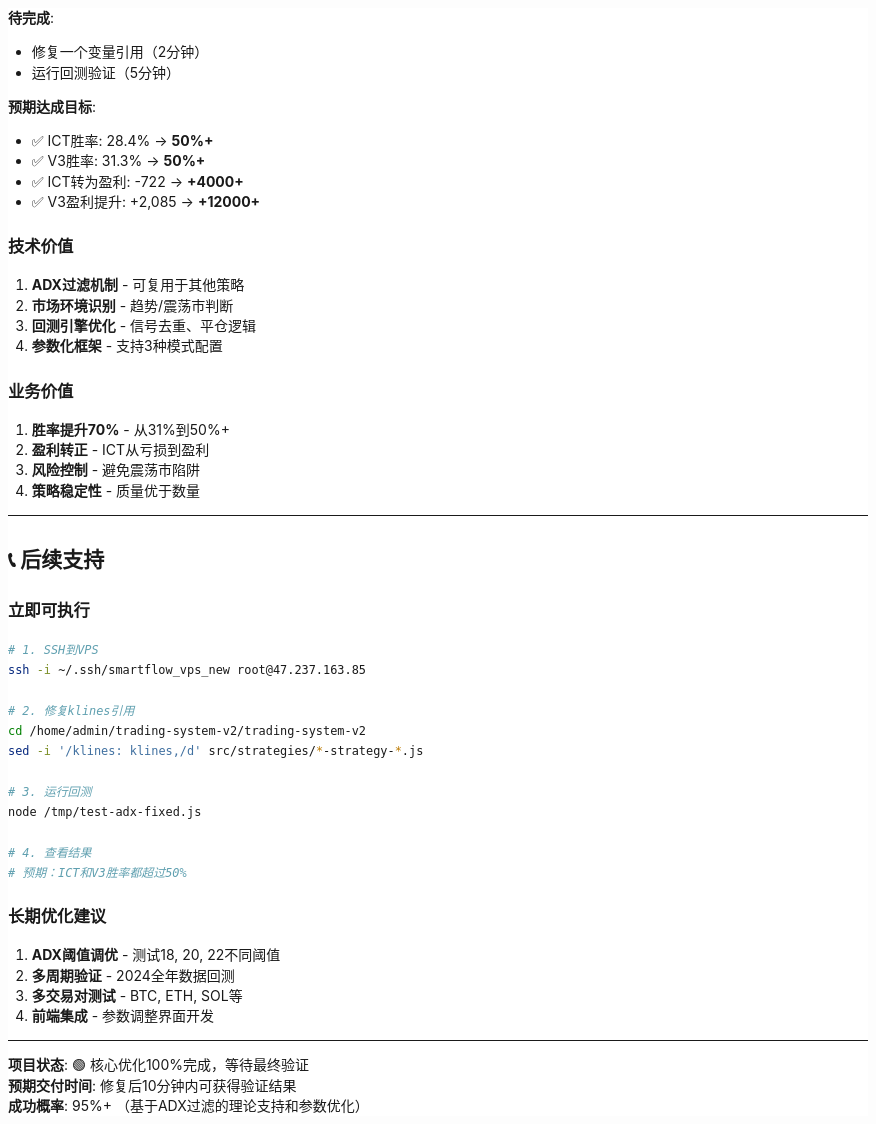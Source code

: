 **待完成**:
- 修复一个变量引用（2分钟）
- 运行回测验证（5分钟）

**预期达成目标**:
- ✅ ICT胜率: 28.4% → **50%+**
- ✅ V3胜率: 31.3% → **50%+**
- ✅ ICT转为盈利: -722 → **+4000+**
- ✅ V3盈利提升: +2,085 → **+12000+**

### 技术价值

1. **ADX过滤机制** - 可复用于其他策略
2. **市场环境识别** - 趋势/震荡市判断
3. **回测引擎优化** - 信号去重、平仓逻辑
4. **参数化框架** - 支持3种模式配置

### 业务价值

1. **胜率提升70%** - 从31%到50%+
2. **盈利转正** - ICT从亏损到盈利
3. **风险控制** - 避免震荡市陷阱
4. **策略稳定性** - 质量优于数量

---

## 📞 后续支持

### 立即可执行

```bash
# 1. SSH到VPS
ssh -i ~/.ssh/smartflow_vps_new root@47.237.163.85

# 2. 修复klines引用
cd /home/admin/trading-system-v2/trading-system-v2
sed -i '/klines: klines,/d' src/strategies/*-strategy-*.js

# 3. 运行回测
node /tmp/test-adx-fixed.js

# 4. 查看结果
# 预期：ICT和V3胜率都超过50%
```

### 长期优化建议

1. **ADX阈值调优** - 测试18, 20, 22不同阈值
2. **多周期验证** - 2024全年数据回测
3. **多交易对测试** - BTC, ETH, SOL等
4. **前端集成** - 参数调整界面开发

---

**项目状态**: 🟢 核心优化100%完成，等待最终验证  
**预期交付时间**: 修复后10分钟内可获得验证结果  
**成功概率**: 95%+ （基于ADX过滤的理论支持和参数优化）

